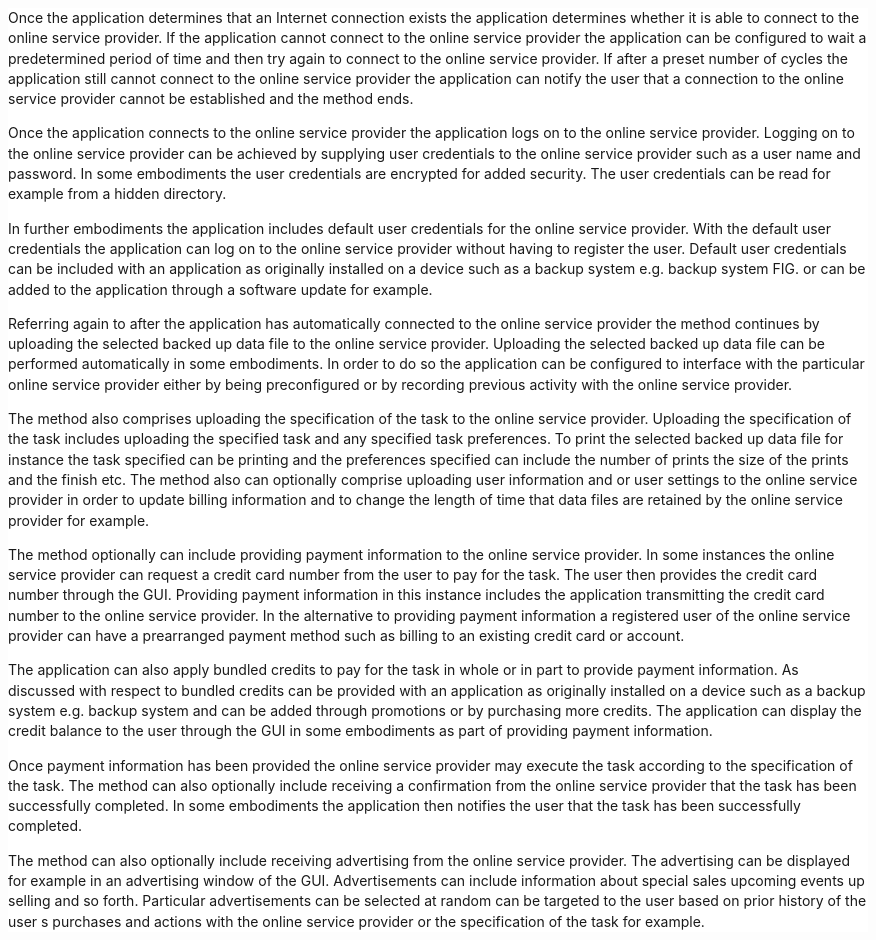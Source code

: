 Once the application determines that an Internet connection exists the application determines whether it is able to connect to the online service provider. If the application cannot connect to the online service provider the application can be configured to wait a predetermined period of time and then try again to connect to the online service provider. If after a preset number of cycles the application still cannot connect to the online service provider the application can notify the user that a connection to the online service provider cannot be established and the method ends.

Once the application connects to the online service provider the application logs on to the online service provider. Logging on to the online service provider can be achieved by supplying user credentials to the online service provider such as a user name and password. In some embodiments the user credentials are encrypted for added security. The user credentials can be read for example from a hidden directory.

In further embodiments the application includes default user credentials for the online service provider. With the default user credentials the application can log on to the online service provider without having to register the user. Default user credentials can be included with an application as originally installed on a device such as a backup system e.g. backup system FIG. or can be added to the application through a software update for example.

Referring again to after the application has automatically connected to the online service provider the method continues by uploading the selected backed up data file to the online service provider. Uploading the selected backed up data file can be performed automatically in some embodiments. In order to do so the application can be configured to interface with the particular online service provider either by being preconfigured or by recording previous activity with the online service provider.

The method also comprises uploading the specification of the task to the online service provider. Uploading the specification of the task includes uploading the specified task and any specified task preferences. To print the selected backed up data file for instance the task specified can be printing and the preferences specified can include the number of prints the size of the prints and the finish etc. The method also can optionally comprise uploading user information and or user settings to the online service provider in order to update billing information and to change the length of time that data files are retained by the online service provider for example.

The method optionally can include providing payment information to the online service provider. In some instances the online service provider can request a credit card number from the user to pay for the task. The user then provides the credit card number through the GUI. Providing payment information in this instance includes the application transmitting the credit card number to the online service provider. In the alternative to providing payment information a registered user of the online service provider can have a prearranged payment method such as billing to an existing credit card or account.

The application can also apply bundled credits to pay for the task in whole or in part to provide payment information. As discussed with respect to bundled credits can be provided with an application as originally installed on a device such as a backup system e.g. backup system and can be added through promotions or by purchasing more credits. The application can display the credit balance to the user through the GUI in some embodiments as part of providing payment information.

Once payment information has been provided the online service provider may execute the task according to the specification of the task. The method can also optionally include receiving a confirmation from the online service provider that the task has been successfully completed. In some embodiments the application then notifies the user that the task has been successfully completed.

The method can also optionally include receiving advertising from the online service provider. The advertising can be displayed for example in an advertising window of the GUI. Advertisements can include information about special sales upcoming events up selling and so forth. Particular advertisements can be selected at random can be targeted to the user based on prior history of the user s purchases and actions with the online service provider or the specification of the task for example.
